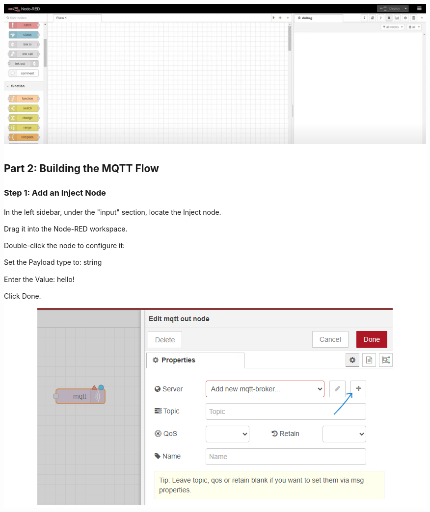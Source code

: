   <img src="https://github.com/mcoffman1/iot_shared/blob/main/MQTT/Groov%20Epic/IMAGES/a.png" alt="Siemens MQTT Image 0">
</p>

## Part 2: Building the MQTT Flow

### Step 1: Add an Inject Node
In the left sidebar, under the "input" section, locate the Inject node.

Drag it into the Node-RED workspace.

Double-click the node to configure it:

Set the Payload type to: string

Enter the Value: hello!

Click Done.

<p align="center">
  <img src="https://github.com/mcoffman1/iot_shared/blob/main/MQTT/Groov%20Epic/IMAGES/8.png" alt="Siemens MQTT Image 0">
</p>
